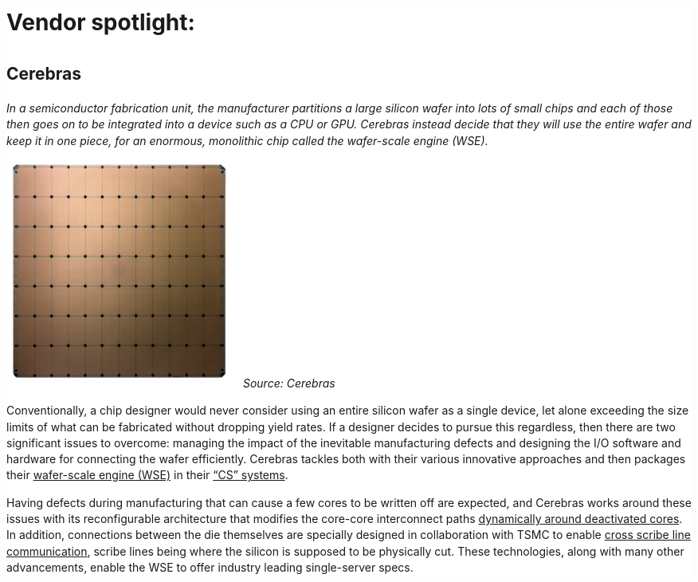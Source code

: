 
# Vendor spotlight:

## Cerebras

*In a semiconductor fabrication unit, the manufacturer partitions a large silicon wafer into lots of small chips and each of those then goes on to be integrated into a device such as a CPU or GPU. Cerebras instead decide that they will use the entire wafer and keep it in one piece, for an enormous, monolithic chip called the wafer-scale engine (WSE).*

![](https://raw.githubusercontent.com/FistOfHit/SixRackUnits/main/newsletters/2025/march/images/13.png)
*Source: Cerebras*

Conventionally, a chip designer would never consider using an entire silicon wafer as a single device, let alone exceeding the size limits of what can be fabricated without dropping yield rates. If a designer decides to pursue this regardless, then there are two significant issues to overcome: managing the impact of the inevitable manufacturing defects and designing the I/O software and hardware for connecting the wafer efficiently. Cerebras tackles both with their various innovative approaches and then packages their [wafer-scale engine (WSE)](https://8968533.fs1.hubspotusercontent-na1.net/hubfs/8968533/Datasheets/WSE-3%20Datasheet.pdf) in their [“CS” systems](https://8968533.fs1.hubspotusercontent-na1.net/hubfs/8968533/Cerebras%20Wafer%20Scale%20Cluster%20datasheet%20-%20final.pdf).

Having defects during manufacturing that can cause a few cores to be written off are expected, and Cerebras works around these issues with its reconfigurable architecture that modifies the core-core interconnect paths [dynamically around deactivated cores](https://cerebras.ai/blog/100x-defect-tolerance-how-cerebras-solved-the-yield-problem). In addition, connections between the die themselves are specially designed in collaboration with TSMC to enable [cross scribe line communication](https://cerebras.ai/chip/wafer-scale-processors-the-time-has-come/), scribe lines being where the silicon is supposed to be physically cut. These technologies, along with many other advancements, enable the WSE to offer industry leading single-server specs.
